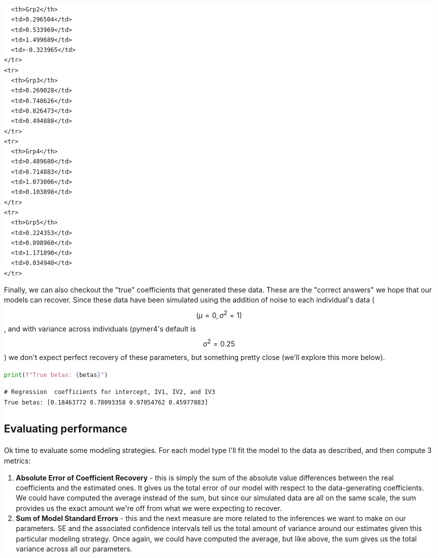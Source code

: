       <th>Grp2</th>
      <td>0.296504</td>
      <td>0.533969</td>
      <td>1.499689</td>
      <td>-0.323965</td>
    </tr>
    <tr>
      <th>Grp3</th>
      <td>0.269028</td>
      <td>0.748626</td>
      <td>0.826473</td>
      <td>0.494888</td>
    </tr>
    <tr>
      <th>Grp4</th>
      <td>0.489680</td>
      <td>0.714883</td>
      <td>1.073006</td>
      <td>0.103898</td>
    </tr>
    <tr>
      <th>Grp5</th>
      <td>0.224353</td>
      <td>0.898960</td>
      <td>1.171890</td>
      <td>0.034940</td>
    </tr>
  </tbody>
</table>
</div>


Finally, we can also checkout the "true" coefficients that generated these data. These are the "correct answers" we hope that our models can recover. Since these data have been simulated using the addition of noise to each individual's data ($$(\mu=0,\sigma^2=1)$$, and with variance across individuals (pymer4's default is $$\sigma^2=0.25$$) we don't expect perfect recovery of these parameters, but something pretty close (we'll explore this more below).

```python
print(f"True betas: {betas}")
```
    # Regression  coefficients for intercept, IV1, IV2, and IV3
    True betas: [0.18463772 0.78093358 0.97054762 0.45977883]


## Evaluating performance

Ok time to evaluate some modeling strategies. For each model type I'll fit the model to the data as described, and then compute 3 metrics:
1. **Absolute Error of Coefficient Recovery** - this is simply the sum of the absolute value differences between the real coefficients and the estimated ones. It gives us the total error of our model with respect to the data-generating coefficients. We could have computed the average instead of the sum, but since our simulated data are all on the same scale, the sum provides us the exact amount we're off from what we were expecting to recover.
2. **Sum of Model Standard Errors** - this and the next measure are more related to the inferences we want to make on our parameters. SE and the associated confidence intervals tell us the total amount of variance around our estimates given this particular modeling strategy. Once again, we could have computed the average, but like above, the sum gives us the total variance across all our parameters.